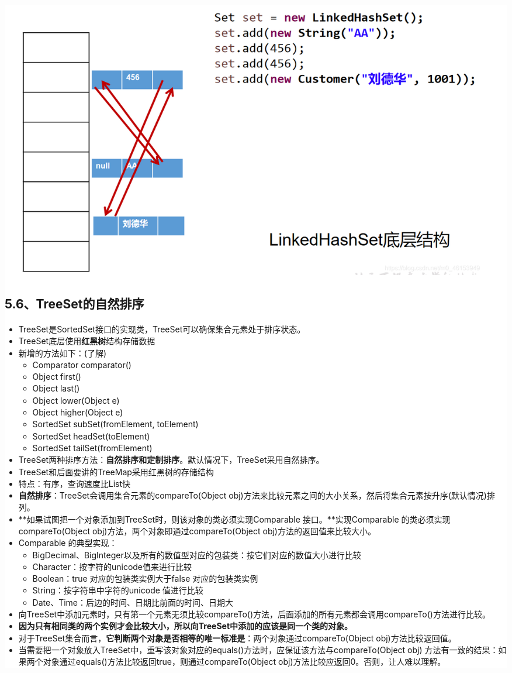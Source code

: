 <img src="集合.assets/142499a55331e1ce03aa23593f2f66a7.png" alt="img" style="zoom:80%;" />



## 5.6、TreeSet的自然排序

- TreeSet是SortedSet接口的实现类，TreeSet可以确保集合元素处于排序状态。
- TreeSet底层使用**红黑树**结构存储数据
- 新增的方法如下：(了解)
  - Comparator comparator()
  - Object first()
  - Object last()
  - Object lower(Object e)
  - Object higher(Object e)
  - SortedSet subSet(fromElement, toElement)
  - SortedSet headSet(toElement)
  - SortedSet tailSet(fromElement)
- TreeSet两种排序方法：**自然排序和定制排序**。默认情况下，TreeSet采用自然排序。
- TreeSet和后面要讲的TreeMap采用红黑树的存储结构
- 特点：有序，查询速度比List快
- **自然排序**：TreeSet会调用集合元素的compareTo(Object obj)方法来比较元素之间的大小关系，然后将集合元素按升序(默认情况)排列。
- **如果试图把一个对象添加到TreeSet时，则该对象的类必须实现Comparable 接口。**实现Comparable 的类必须实现compareTo(Object obj)方法，两个对象即通过compareTo(Object obj)方法的返回值来比较大小。
- Comparable 的典型实现：
  - BigDecimal、BigInteger以及所有的数值型对应的包装类：按它们对应的数值大小进行比较
  - Character：按字符的unicode值来进行比较
  - Boolean：true 对应的包装类实例大于false 对应的包装类实例
  - String：按字符串中字符的unicode 值进行比较
  - Date、Time：后边的时间、日期比前面的时间、日期大
- 向TreeSet中添加元素时，只有第一个元素无须比较compareTo()方法，后面添加的所有元素都会调用compareTo()方法进行比较。
- **因为只有相同类的两个实例才会比较大小，所以向TreeSet中添加的应该是同一个类的对象。**
- 对于TreeSet集合而言，**它判断两个对象是否相等的唯一标准是**：两个对象通过compareTo(Object obj)方法比较返回值。
- 当需要把一个对象放入TreeSet中，重写该对象对应的equals()方法时，应保证该方法与compareTo(Object obj) 方法有一致的结果：如果两个对象通过equals()方法比较返回true，则通过compareTo(Object obj)方法比较应返回0。否则，让人难以理解。
